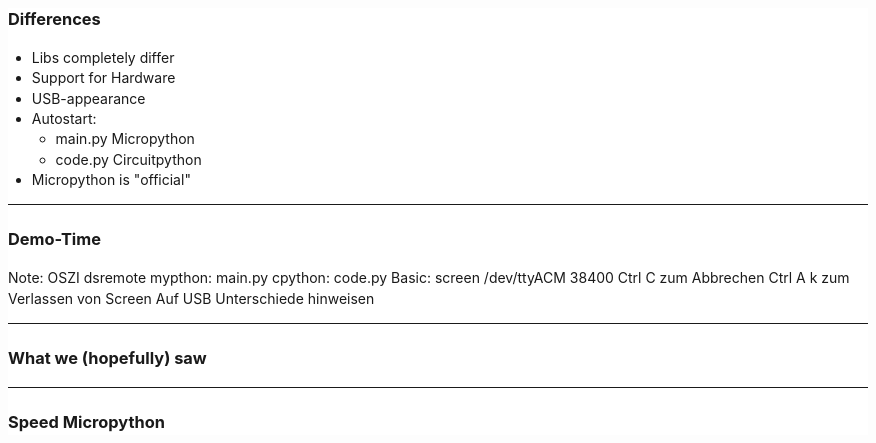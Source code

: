 

### Differences 

* Libs completely differ
* Support for Hardware
* USB-appearance
* Autostart:
    * main.py Micropython
    * code.py Circuitpython
* Micropython is "official"


---

### Demo-Time 

Note:
OSZI dsremote
mypthon: main.py
cpython: code.py
Basic: screen /dev/ttyACM 38400
Ctrl C zum Abbrechen
Ctrl A k zum Verlassen von Screen
Auf USB Unterschiede hinweisen


---

### What we (hopefully) saw

---

### Speed Micropython
